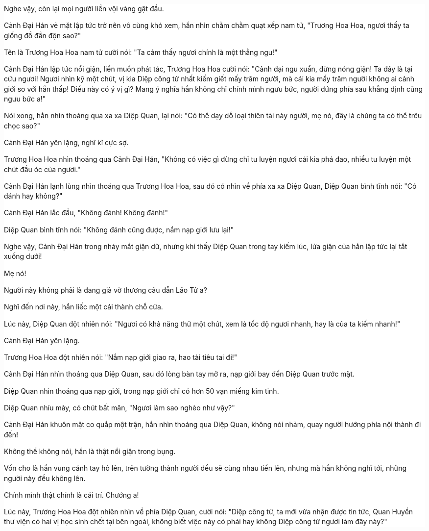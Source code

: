 Nghe vậy, còn lại mọi người liền vội vàng gật đầu.

Cảnh Đại Hán vẻ mặt lập tức trở nên vô cùng khó xem, hắn nhìn chằm chằm quạt xếp nam tử, "Trương Hoa Hoa, ngươi thấy ta giống đồ đần độn sao?"

Tên là Trương Hoa Hoa nam tử cười nói: "Ta cảm thấy ngươi chính là một thằng ngu!"

Cảnh Đại Hán lập tức nổi giận, liền muốn phát tác, Trương Hoa Hoa cười nói: "Cảnh đại ngu xuẩn, đừng nóng giận! Ta đây là tại cứu ngươi! Ngươi nhìn kỹ một chút, vị kia Diệp công tử nhất kiếm giết mấy trăm người, mà cái kia mấy trăm người không ai cảnh giới so với hắn thấp! Điều này có ý vị gì? Mang ý nghĩa hắn không chỉ chính mình ngưu bức, người đứng phía sau khẳng định cũng ngưu bức a!"

Nói xong, hắn nhìn thoáng qua xa xa Diệp Quan, lại nói: "Có thể dạy dỗ loại thiên tài này người, mẹ nó, đây là chúng ta có thể trêu chọc sao?"

Cảnh Đại Hán yên lặng, nghĩ kĩ cực sợ.

Trương Hoa Hoa nhìn thoáng qua Cảnh Đại Hán, "Không có việc gì đừng chỉ tu luyện ngươi cái kia phá đao, nhiều tu luyện một chút đầu óc của ngươi."

Cảnh Đại Hán lạnh lùng nhìn thoáng qua Trương Hoa Hoa, sau đó có nhìn về phía xa xa Diệp Quan, Diệp Quan bình tĩnh nói: "Có đánh hay không?"

Cảnh Đại Hán lắc đầu, "Không đánh! Không đánh!"

Diệp Quan bình tĩnh nói: "Không đánh cũng được, nắm nạp giới lưu lại!"

Nghe vậy, Cảnh Đại Hán trong nháy mắt giận dữ, nhưng khi thấy Diệp Quan trong tay kiếm lúc, lửa giận của hắn lập tức lại tắt xuống dưới!

Mẹ nó!

Người này không phải là đang giả vờ thương câu dẫn Lão Tử a?

Nghĩ đến nơi này, hắn liếc một cái thành chỗ cửa.

Lúc này, Diệp Quan đột nhiên nói: "Ngươi có khả năng thử một chút, xem là tốc độ ngươi nhanh, hay là của ta kiếm nhanh!"

Cảnh Đại Hán yên lặng.

Trương Hoa Hoa đột nhiên nói: "Nắm nạp giới giao ra, hao tài tiêu tai đi!"

Cảnh Đại Hán nhìn thoáng qua Diệp Quan, sau đó lòng bàn tay mở ra, nạp giới bay đến Diệp Quan trước mặt.

Diệp Quan nhìn thoáng qua nạp giới, trong nạp giới chỉ có hơn 50 vạn miếng kim tinh.

Diệp Quan nhíu mày, có chút bất mãn, "Ngươi làm sao nghèo như vậy?"

Cảnh Đại Hán khuôn mặt co quắp một trận, hắn nhìn thoáng qua Diệp Quan, không nói nhảm, quay người hướng phía nội thành đi đến!

Không thể không nói, hắn là thật nổi giận trong bụng.

Vốn cho là hắn vung cánh tay hô lên, trên tường thành người đều sẽ cùng nhau tiến lên, nhưng mà hắn không nghĩ tới, những người này đều không lên.

Chính mình thật chính là cái trí. Chướng a!

Lúc này, Trương Hoa Hoa đột nhiên nhìn về phía Diệp Quan, cười nói: "Diệp công tử, ta mới vừa nhận được tin tức, Quan Huyền thư viện có hai vị học sinh chết tại bên ngoài, không biết việc này có phải hay không Diệp công tử ngươi làm đây này?"
